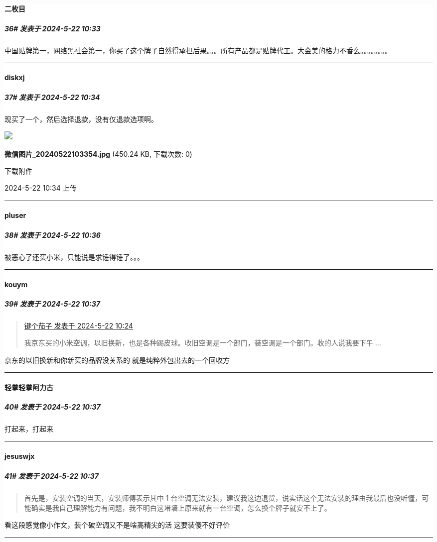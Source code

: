 ####  二枚目  
##### 36#       发表于 2024-5-22 10:33

中国贴牌第一，网络黑社会第一，你买了这个牌子自然得承担后果。。。所有产品都是贴牌代工。大金美的格力不香么。。。。。。。。

*****

####  diskxj  
##### 37#       发表于 2024-5-22 10:34

现买了一个，然后选择退款，没有仅退款选项啊。

<img src="https://img.saraba1st.com/forum/202405/22/103439gxhnowvgvojylgen.jpg" referrerpolicy="no-referrer">

<strong>微信图片_20240522103354.jpg</strong> (450.24 KB, 下载次数: 0)

下载附件

2024-5-22 10:34 上传

*****

####  pluser  
##### 38#       发表于 2024-5-22 10:36

被恶心了还买小米，只能说是求锤得锤了。。。

*****

####  kouym  
##### 39#       发表于 2024-5-22 10:37

<blockquote><a href="httphttps://bbs.saraba1st.com/2b/forum.php?mod=redirect&amp;goto=findpost&amp;pid=64961132&amp;ptid=2184356" target="_blank">键个茄子 发表于 2024-5-22 10:24</a>

我京东买的小米空调，以旧换新，也是各种踢皮球。收旧空调是一个部门，装空调是一个部门。收的人说我要下午 ...</blockquote>
京东的以旧换新和你新买的品牌没关系的 就是纯粹外包出去的一个回收方

*****

####  轻拳轻拳阿力古  
##### 40#       发表于 2024-5-22 10:37

打起来，打起来


*****

####  jesuswjx  
##### 41#       发表于 2024-5-22 10:37

<blockquote>首先是，安装空调的当天，安装师傅表示其中 1 台空调无法安装，建议我这边退货，说实话这个无法安装的理由我最后也没听懂，可能确实是我自己理解能力有问题，我不明白这堵墙上原来就有一台空调，怎么换个牌子就安不上了。</blockquote>
看这段感觉像小作文，装个破空调又不是啥高精尖的活 这要装傻不好评价

*****
